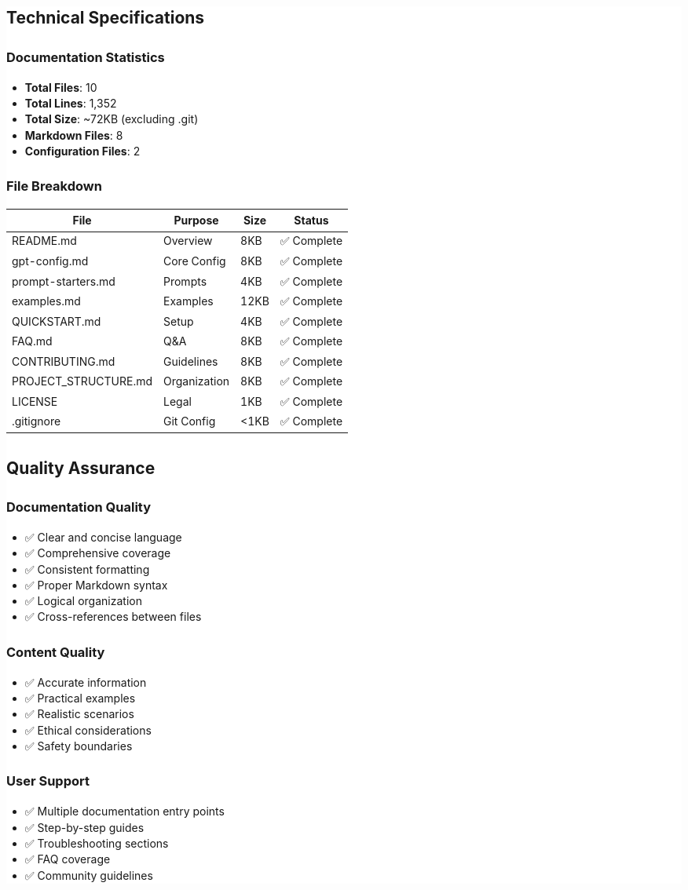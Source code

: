 ## Technical Specifications

### Documentation Statistics
- **Total Files**: 10
- **Total Lines**: 1,352
- **Total Size**: ~72KB (excluding .git)
- **Markdown Files**: 8
- **Configuration Files**: 2

### File Breakdown
| File | Purpose | Size | Status |
|------|---------|------|--------|
| README.md | Overview | 8KB | ✅ Complete |
| gpt-config.md | Core Config | 8KB | ✅ Complete |
| prompt-starters.md | Prompts | 4KB | ✅ Complete |
| examples.md | Examples | 12KB | ✅ Complete |
| QUICKSTART.md | Setup | 4KB | ✅ Complete |
| FAQ.md | Q&A | 8KB | ✅ Complete |
| CONTRIBUTING.md | Guidelines | 8KB | ✅ Complete |
| PROJECT_STRUCTURE.md | Organization | 8KB | ✅ Complete |
| LICENSE | Legal | 1KB | ✅ Complete |
| .gitignore | Git Config | <1KB | ✅ Complete |

## Quality Assurance

### Documentation Quality
- ✅ Clear and concise language
- ✅ Comprehensive coverage
- ✅ Consistent formatting
- ✅ Proper Markdown syntax
- ✅ Logical organization
- ✅ Cross-references between files

### Content Quality
- ✅ Accurate information
- ✅ Practical examples
- ✅ Realistic scenarios
- ✅ Ethical considerations
- ✅ Safety boundaries

### User Support
- ✅ Multiple documentation entry points
- ✅ Step-by-step guides
- ✅ Troubleshooting sections
- ✅ FAQ coverage
- ✅ Community guidelines
